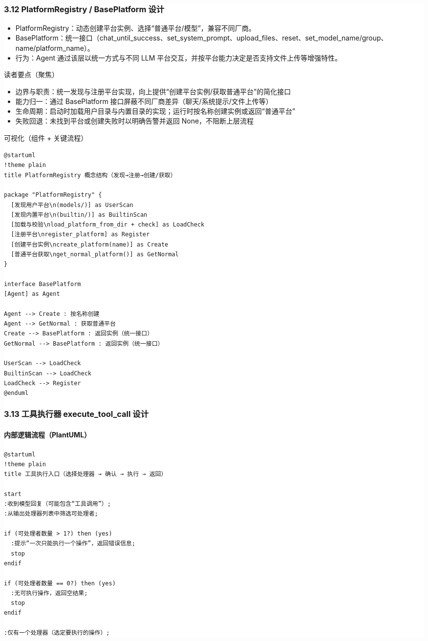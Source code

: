### 3.12 PlatformRegistry / BasePlatform 设计
- PlatformRegistry：动态创建平台实例、选择“普通平台/模型”，兼容不同厂商。
- BasePlatform：统一接口（chat_until_success、set_system_prompt、upload_files、reset、set_model_name/group、name/platform_name）。
- 行为：Agent 通过该层以统一方式与不同 LLM 平台交互，并按平台能力决定是否支持文件上传等增强特性。

读者要点（聚焦）
- 边界与职责：统一发现与注册平台实现，向上提供“创建平台实例/获取普通平台”的简化接口
- 能力归一：通过 BasePlatform 接口屏蔽不同厂商差异（聊天/系统提示/文件上传等）
- 生命周期：启动时加载用户目录与内置目录的实现；运行时按名称创建实例或返回“普通平台”
- 失败回退：未找到平台或创建失败时以明确告警并返回 None，不阻断上层流程

可视化（组件 + 关键流程）
```plantuml
@startuml
!theme plain
title PlatformRegistry 概念结构（发现→注册→创建/获取）

package "PlatformRegistry" {
  [发现用户平台\n(models/)] as UserScan
  [发现内置平台\n(builtin/)] as BuiltinScan
  [加载与校验\nload_platform_from_dir + check] as LoadCheck
  [注册平台\nregister_platform] as Register
  [创建平台实例\ncreate_platform(name)] as Create
  [普通平台获取\nget_normal_platform()] as GetNormal
}

interface BasePlatform
[Agent] as Agent

Agent --> Create : 按名称创建
Agent --> GetNormal : 获取普通平台
Create --> BasePlatform : 返回实例（统一接口）
GetNormal --> BasePlatform : 返回实例（统一接口）

UserScan --> LoadCheck
BuiltinScan --> LoadCheck
LoadCheck --> Register
@enduml
```

### 3.13 工具执行器 execute_tool_call 设计

#### 内部逻辑流程（PlantUML）
```plantuml
@startuml
!theme plain
title 工具执行入口（选择处理器 → 确认 → 执行 → 返回）

start
:收到模型回复（可能包含“工具调用”）;
:从输出处理器列表中筛选可处理者;

if (可处理者数量 > 1?) then (yes)
  :提示“一次只能执行一个操作”，返回错误信息;
  stop
endif

if (可处理者数量 == 0?) then (yes)
  :无可执行操作，返回空结果;
  stop
endif

:仅有一个处理器（选定要执行的操作）;
```